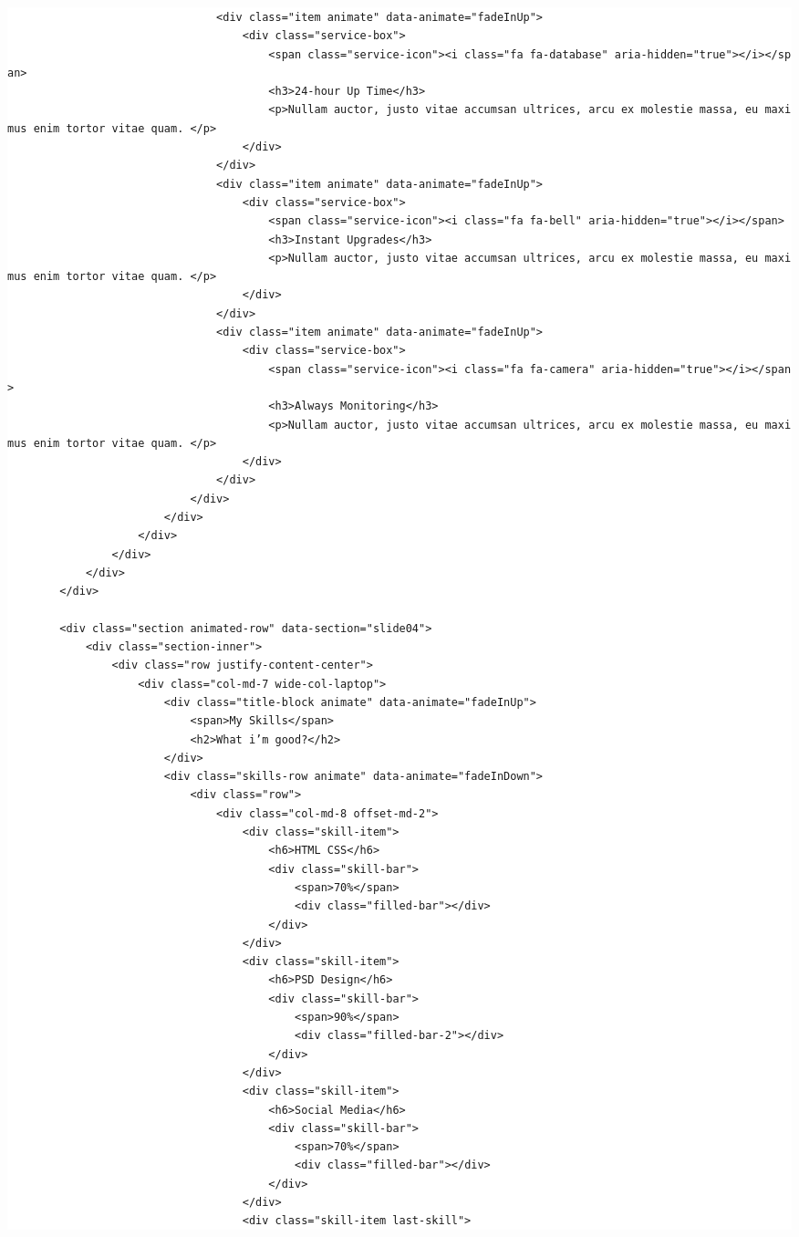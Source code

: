                                     <div class="item animate" data-animate="fadeInUp">
                                        <div class="service-box">
                                            <span class="service-icon"><i class="fa fa-database" aria-hidden="true"></i></span>
                                            <h3>24-hour Up Time</h3>
                                            <p>Nullam auctor, justo vitae accumsan ultrices, arcu ex molestie massa, eu maximus enim tortor vitae quam. </p>
                                        </div>
                                    </div>
                                    <div class="item animate" data-animate="fadeInUp">
                                        <div class="service-box">
                                            <span class="service-icon"><i class="fa fa-bell" aria-hidden="true"></i></span>
                                            <h3>Instant Upgrades</h3>
                                            <p>Nullam auctor, justo vitae accumsan ultrices, arcu ex molestie massa, eu maximus enim tortor vitae quam. </p>
                                        </div>
                                    </div>
                                    <div class="item animate" data-animate="fadeInUp">
                                        <div class="service-box">
                                            <span class="service-icon"><i class="fa fa-camera" aria-hidden="true"></i></span>
                                            <h3>Always Monitoring</h3>
                                            <p>Nullam auctor, justo vitae accumsan ultrices, arcu ex molestie massa, eu maximus enim tortor vitae quam. </p>
                                        </div>
                                    </div>
                                </div>
                            </div>
                        </div>
                    </div>
                </div>
            </div>

            <div class="section animated-row" data-section="slide04">
                <div class="section-inner">
                    <div class="row justify-content-center">
                        <div class="col-md-7 wide-col-laptop">
                            <div class="title-block animate" data-animate="fadeInUp">
                                <span>My Skills</span>
                                <h2>What i’m good?</h2>
                            </div>
                            <div class="skills-row animate" data-animate="fadeInDown">
                                <div class="row">
                                    <div class="col-md-8 offset-md-2">   
                                        <div class="skill-item">
                                            <h6>HTML CSS</h6>
                                            <div class="skill-bar">
                                                <span>70%</span>
                                                <div class="filled-bar"></div>
                                            </div>          
                                        </div>
                                        <div class="skill-item">
                                            <h6>PSD Design</h6>
                                            <div class="skill-bar">
                                                <span>90%</span>
                                                <div class="filled-bar-2"></div>
                                            </div>          
                                        </div>
                                        <div class="skill-item">
                                            <h6>Social Media</h6>
                                            <div class="skill-bar">
                                                <span>70%</span>
                                                <div class="filled-bar"></div>
                                            </div>          
                                        </div>
                                        <div class="skill-item last-skill">